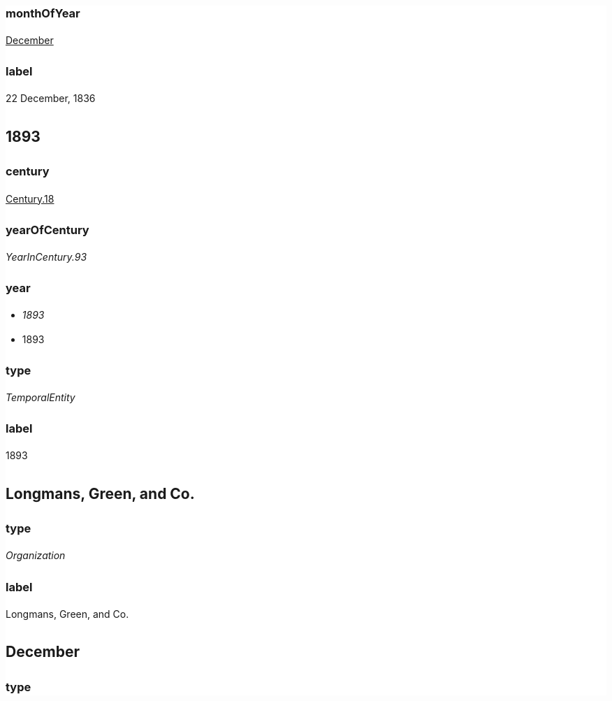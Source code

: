 ### monthOfYear


[December](#December)

### label


22 December, 1836

## 1893

### century


[Century.18](#Century.18)

### yearOfCentury


*YearInCentury.93*

### year

 - *1893*

 - 1893

### type


*TemporalEntity*

### label


1893

## Longmans, Green, and Co.

### type


*Organization*

### label


Longmans, Green, and Co.

## December

### type

